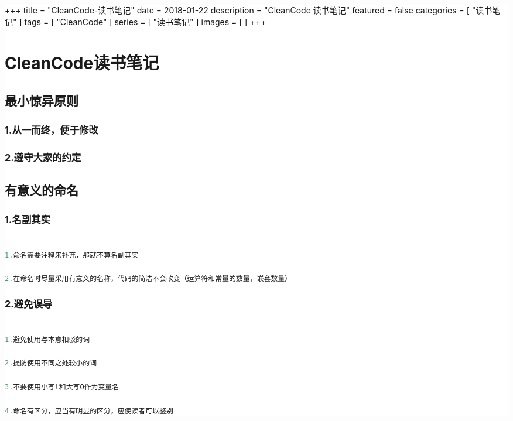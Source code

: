 +++
title = "CleanCode-读书笔记"
date = 2018-01-22
description = "CleanCode 读书笔记"
featured = false
categories = [
  "读书笔记"
]
tags = [
  "CleanCode"
]
series = [
  "读书笔记"
]
images = [
]
+++



# CleanCode读书笔记
## 最小惊异原则
### 1.从一而终，便于修改
### 2.遵守大家的约定


## 有意义的命名

### 1.名副其实

```c

1.命名需要注释来补充，那就不算名副其实

2.在命名时尽量采用有意义的名称，代码的简洁不会改变（运算符和常量的数量，嵌套数量）

```

### 2.避免误导

```c

1.避免使用与本意相驳的词

2.提防使用不同之处较小的词

3.不要使用小写l和大写O作为变量名

4.命名有区分，应当有明显的区分，应使读者可以鉴别

```
